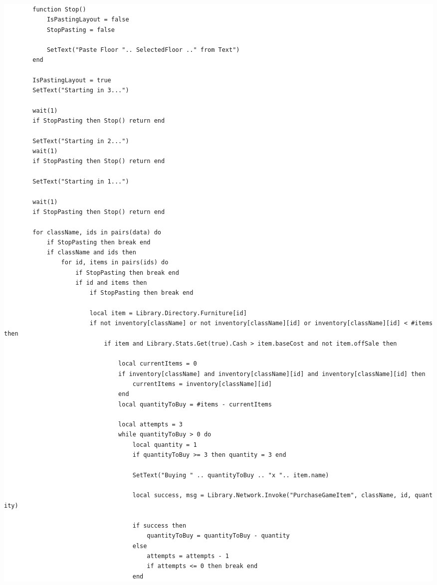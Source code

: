 			function Stop()
				IsPastingLayout = false
				StopPasting = false
				
				SetText("Paste Floor ".. SelectedFloor .." from Text")
			end
			
			IsPastingLayout = true
			SetText("Starting in 3...")
			 
			wait(1)
			if StopPasting then Stop() return end
			
			SetText("Starting in 2...") 
			wait(1)
			if StopPasting then Stop() return end
			
			SetText("Starting in 1...")
			 
			wait(1)
			if StopPasting then Stop() return end
			
			for className, ids in pairs(data) do 
				if StopPasting then break end
				if className and ids then
					for id, items in pairs(ids) do 
						if StopPasting then break end
						if id and items then 
							if StopPasting then break end
							
							local item = Library.Directory.Furniture[id]
							if not inventory[className] or not inventory[className][id] or inventory[className][id] < #items then	
								if item and Library.Stats.Get(true).Cash > item.baseCost and not item.offSale then 

									local currentItems = 0
									if inventory[className] and inventory[className][id] and inventory[className][id] then
										currentItems = inventory[className][id]
									end
									local quantityToBuy = #items - currentItems
						
									local attempts = 3
									while quantityToBuy > 0 do 
										local quantity = 1
										if quantityToBuy >= 3 then quantity = 3 end
										
										SetText("Buying " .. quantityToBuy .. "x ".. item.name)	
										
										local success, msg = Library.Network.Invoke("PurchaseGameItem", className, id, quantity)
										
										if success then 
											quantityToBuy = quantityToBuy - quantity
										else 
											attempts = attempts - 1
											if attempts <= 0 then break end
										end
										